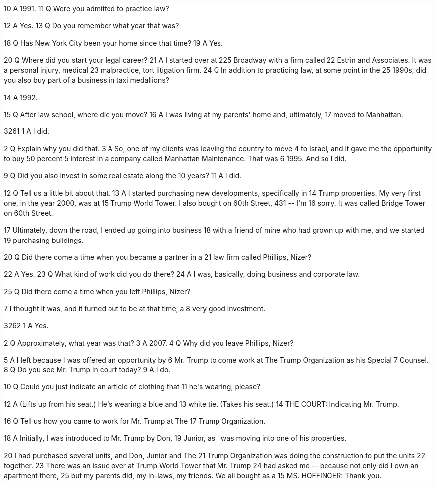 10 A 1991. 11 Q Were you admitted to practice law?

12 A Yes. 13 Q Do you remember what year that was?

18 Q Has New York City been your home since that time? 19 A Yes.

20 Q Where did you start your legal career? 21 A I started over at 225 Broadway with a firm called 22 Estrin and Associates. It was a personal injury, medical 23 malpractice, tort litigation firm. 24 Q In addition to practicing law, at some point in the 25 1990s, did you also buy part of a business in taxi medallions?

14 A 1992.

15 Q After law school, where did you move? 16 A I was living at my parents' home and, ultimately, 17 moved to Manhattan.

3261 1 A I did.

2 Q Explain why you did that. 3 A So, one of my clients was leaving the country to move 4 to Israel, and it gave me the opportunity to buy 50 percent 5 interest in a company called Manhattan Maintenance. That was 6 1995. And so I did.

9 Q Did you also invest in some real estate along the 10 years? 11 A I did.

12 Q Tell us a little bit about that. 13 A I started purchasing new developments, specifically in 14 Trump properties. My very first one, in the year 2000, was at 15 Trump World Tower. I also bought on 60th Street, 431 -- I'm 16 sorry. It was called Bridge Tower on 60th Street.

17 Ultimately, down the road, I ended up going into business 18 with a friend of mine who had grown up with me, and we started 19 purchasing buildings.

20 Q Did there come a time when you became a partner in a 21 law firm called Phillips, Nizer?

22 A Yes. 23 Q What kind of work did you do there? 24 A I was, basically, doing business and corporate law.

25 Q Did there come a time when you left Phillips, Nizer?

7 I thought it was, and it turned out to be at that time, a 8 very good investment.

3262 1 A Yes.

2 Q Approximately, what year was that? 3 A 2007. 4 Q Why did you leave Phillips, Nizer?

5 A I left because I was offered an opportunity by 6 Mr. Trump to come work at The Trump Organization as his Special 7 Counsel. 8 Q Do you see Mr. Trump in court today? 9 A I do.

10 Q Could you just indicate an article of clothing that 11 he's wearing, please?

12 A (Lifts up from his seat.) He's wearing a blue and 13 white tie. (Takes his seat.) 14 THE COURT: Indicating Mr. Trump.

16 Q Tell us how you came to work for Mr. Trump at The 17 Trump Organization.

18 A Initially, I was introduced to Mr. Trump by Don, 19 Junior, as I was moving into one of his properties.

20 I had purchased several units, and Don, Junior and The 21 Trump Organization was doing the construction to put the units 22 together. 23 There was an issue over at Trump World Tower that Mr. Trump 24 had asked me -- because not only did I own an apartment there, 25 but my parents did, my in-laws, my friends. We all bought as a 15 MS. HOFFINGER: Thank you.
